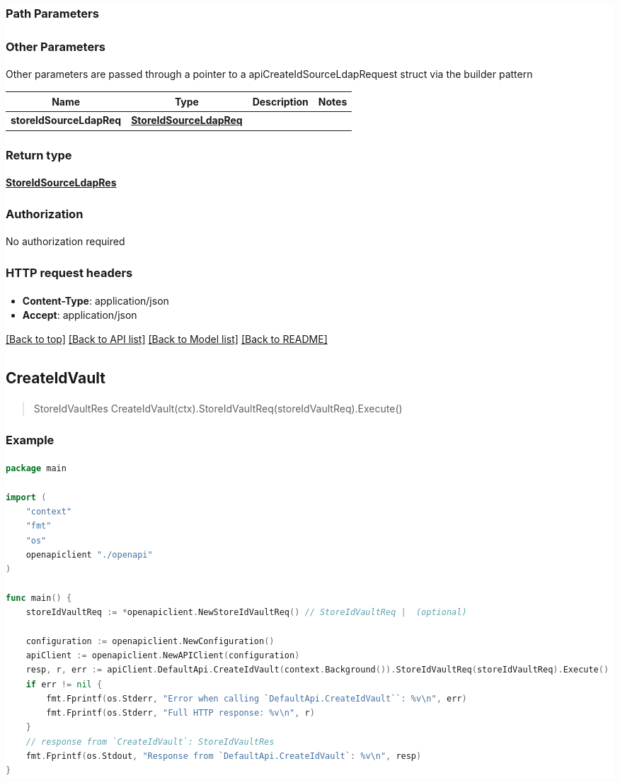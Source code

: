 ### Path Parameters



### Other Parameters

Other parameters are passed through a pointer to a apiCreateIdSourceLdapRequest struct via the builder pattern


Name | Type | Description  | Notes
------------- | ------------- | ------------- | -------------
 **storeIdSourceLdapReq** | [**StoreIdSourceLdapReq**](StoreIdSourceLdapReq.md) |  | 

### Return type

[**StoreIdSourceLdapRes**](StoreIdSourceLdapRes.md)

### Authorization

No authorization required

### HTTP request headers

- **Content-Type**: application/json
- **Accept**: application/json

[[Back to top]](#) [[Back to API list]](../README.md#documentation-for-api-endpoints)
[[Back to Model list]](../README.md#documentation-for-models)
[[Back to README]](../README.md)


## CreateIdVault

> StoreIdVaultRes CreateIdVault(ctx).StoreIdVaultReq(storeIdVaultReq).Execute()



### Example

```go
package main

import (
    "context"
    "fmt"
    "os"
    openapiclient "./openapi"
)

func main() {
    storeIdVaultReq := *openapiclient.NewStoreIdVaultReq() // StoreIdVaultReq |  (optional)

    configuration := openapiclient.NewConfiguration()
    apiClient := openapiclient.NewAPIClient(configuration)
    resp, r, err := apiClient.DefaultApi.CreateIdVault(context.Background()).StoreIdVaultReq(storeIdVaultReq).Execute()
    if err != nil {
        fmt.Fprintf(os.Stderr, "Error when calling `DefaultApi.CreateIdVault``: %v\n", err)
        fmt.Fprintf(os.Stderr, "Full HTTP response: %v\n", r)
    }
    // response from `CreateIdVault`: StoreIdVaultRes
    fmt.Fprintf(os.Stdout, "Response from `DefaultApi.CreateIdVault`: %v\n", resp)
}
```
